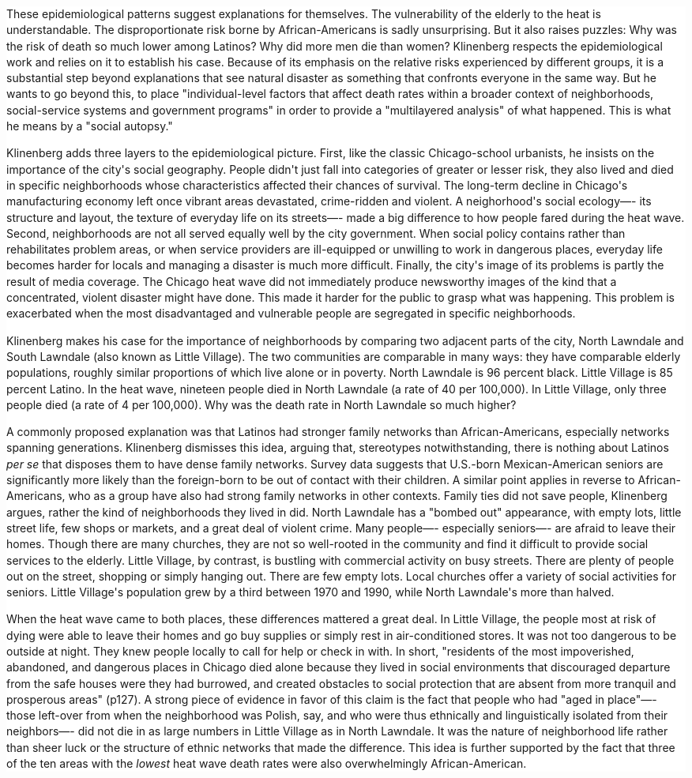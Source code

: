 These epidemiological patterns suggest explanations for themselves. The vulnerability of the elderly to the heat is understandable. The disproportionate risk borne by African-Americans is sadly unsurprising. But it also raises puzzles: Why was the risk of death so much lower among Latinos? Why did more men die than women? Klinenberg respects the epidemiological work and relies on it to establish his case. Because of its emphasis on the relative risks experienced by different groups, it is a substantial step beyond explanations that see natural disaster as something that confronts everyone in the same way. But he wants to go beyond this, to place "individual-level factors that affect death rates within a broader context of neighborhoods, social-service systems and government programs" in order to provide a "multilayered analysis" of what happened. This is what he means by a "social autopsy."

Klinenberg adds three layers to the epidemiological picture. First, like the classic Chicago-school urbanists, he insists on the importance of the city's social geography. People didn't just fall into categories of greater or lesser risk, they also lived and died in specific neighborhoods whose characteristics affected their chances of survival. The long-term decline in Chicago's manufacturing economy left once vibrant areas devastated, crime-ridden and violent. A neighorhood's social ecology—- its structure and layout, the texture of everyday life on its streets—- made a big difference to how people fared during the heat wave. Second, neighborhoods are not all served equally well by the city government. When social policy contains rather than rehabilitates problem areas, or when service providers are ill-equipped or unwilling to work in dangerous places, everyday life becomes harder for locals and managing a disaster is much more difficult. Finally, the city's image of its problems is partly the result of media coverage. The Chicago heat wave did not immediately produce newsworthy images of the kind that a concentrated, violent disaster might have done. This made it harder for the public to grasp what was happening. This problem is exacerbated when the most disadvantaged and vulnerable people are segregated in specific neighborhoods.

Klinenberg makes his case for the importance of neighborhoods by comparing two adjacent parts of the city, North Lawndale and South Lawndale (also known as Little Village). The two communities are comparable in many ways: they have comparable elderly populations, roughly similar proportions of which live alone or in poverty. North Lawndale is 96 percent black. Little Village is 85 percent Latino. In the heat wave, nineteen people died in North Lawndale (a rate of 40 per 100,000). In Little Village, only three people died (a rate of 4 per 100,000). Why was the death rate in North Lawndale so much higher?

A commonly proposed explanation was that Latinos had stronger family networks than African-Americans, especially networks spanning generations. Klinenberg dismisses this idea, arguing that, stereotypes notwithstanding, there is nothing about Latinos *per se* that disposes them to have dense family networks. Survey data suggests that U.S.-born Mexican-American seniors are significantly more likely than the foreign-born to be out of contact with their children. A similar point applies in reverse to African-Americans, who as a group have also had strong family networks in other contexts. Family ties did not save people, Klinenberg argues, rather the kind of neighborhoods they lived in did. North Lawndale has a "bombed out" appearance, with empty lots, little street life, few shops or markets, and a great deal of violent crime. Many people—- especially seniors—- are afraid to leave their homes. Though there are many churches, they are not so well-rooted in the community and find it difficult to provide social services to the elderly. Little Village, by contrast, is bustling with commercial activity on busy streets. There are plenty of people out on the street, shopping or simply hanging out. There are few empty lots. Local churches offer a variety of social activities for seniors. Little Village's population grew by a third between 1970 and 1990, while North Lawndale's more than halved.

When the heat wave came to both places, these differences mattered a great deal. In Little Village, the people most at risk of dying were able to leave their homes and go buy supplies or simply rest in air-conditioned stores. It was not too dangerous to be outside at night. They knew people locally to call for help or check in with. In short, "residents of the most impoverished, abandoned, and dangerous places in Chicago died alone because they lived in social environments that discouraged departure from the safe houses were they had burrowed, and created obstacles to social protection that are absent from more tranquil and prosperous areas" (p127). A strong piece of evidence in favor of this claim is the fact that people who had "aged in place"—- those left-over from when the neighborhood was Polish, say, and who were thus ethnically and linguistically isolated from their neighbors—- did not die in as large numbers in Little Village as in North Lawndale. It was the nature of neighborhood life rather than sheer luck or the structure of ethnic networks that made the difference. This idea is further supported by the fact that three of the ten areas with the *lowest* heat wave death rates were also overwhelmingly African-American.
